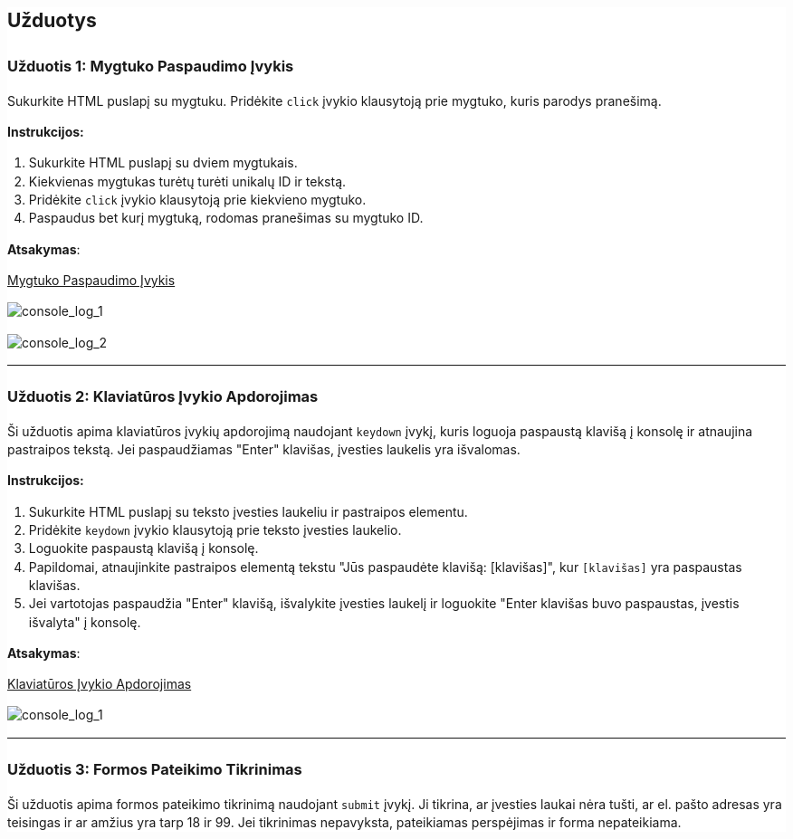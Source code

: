 ##  Užduotys

### Užduotis 1: Mygtuko Paspaudimo Įvykis

Sukurkite HTML puslapį su mygtuku. Pridėkite `click` įvykio klausytoją prie mygtuko, kuris parodys pranešimą.

**Instrukcijos:**

1.  Sukurkite HTML puslapį su dviem mygtukais.
2.  Kiekvienas mygtukas turėtų turėti unikalų ID ir tekstą.
3.  Pridėkite `click` įvykio klausytoją prie kiekvieno mygtuko.
4.  Paspaudus bet kurį mygtuką, rodomas pranešimas su mygtuko ID.

**Atsakymas**:

[Mygtuko Paspaudimo Įvykis](https://github.com/rokasandreikenas/web-javascript/commit/dcd719cefb5ed2c922fa37909fad3b3911604189#diff-d64099458d37d175c93ffd24a8c2b689919d12b06df19730730a46e08028a4c5)

![console_log_1](https://gcdnb.pbrd.co/images/iO6AKsXO22dB.png?o=1)

![console_log_2](https://gcdnb.pbrd.co/images/970ztXRMaXj9.png?o=1)

---

### Užduotis 2: Klaviatūros Įvykio Apdorojimas

Ši užduotis apima klaviatūros įvykių apdorojimą naudojant `keydown` įvykį, kuris loguoja paspaustą klavišą į konsolę ir atnaujina pastraipos tekstą. Jei paspaudžiamas "Enter" klavišas, įvesties laukelis yra išvalomas.

**Instrukcijos:**

1.  Sukurkite HTML puslapį su teksto įvesties laukeliu ir pastraipos elementu.
2.  Pridėkite `keydown` įvykio klausytoją prie teksto įvesties laukelio.
3.  Loguokite paspaustą klavišą į konsolę.
4.  Papildomai, atnaujinkite pastraipos elementą tekstu "Jūs paspaudėte klavišą: [klavišas]", kur `[klavišas]` yra paspaustas klavišas.
5.  Jei vartotojas paspaudžia "Enter" klavišą, išvalykite įvesties laukelį ir loguokite "Enter klavišas buvo paspaustas, įvestis išvalyta" į konsolę.

**Atsakymas**:

[Klaviatūros Įvykio Apdorojimas](https://github.com/rokasandreikenas/web-javascript/commit/dcd719cefb5ed2c922fa37909fad3b3911604189#diff-a10623b72578e79731339f453fed4e1836047b7595d14ac45afcd0c456e37415)

![console_log_1](https://gcdnb.pbrd.co/images/uxXFvAMVHBCv.png?o=1)

---

### Užduotis 3: Formos Pateikimo Tikrinimas

Ši užduotis apima formos pateikimo tikrinimą naudojant `submit` įvykį. Ji tikrina, ar įvesties laukai nėra tušti, ar el. pašto adresas yra teisingas ir ar amžius yra tarp 18 ir 99. Jei tikrinimas nepavyksta, pateikiamas perspėjimas ir forma nepateikiama.

